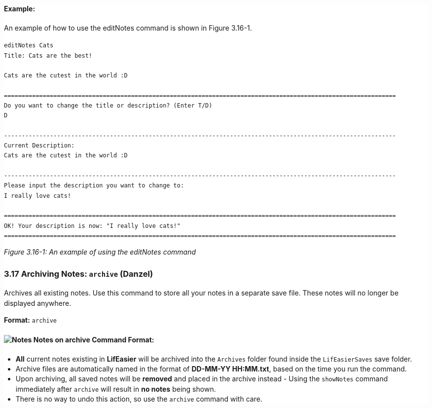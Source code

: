 #### Example:

An example of how to use the editNotes command is shown in Figure 3.16-1.

```
editNotes Cats
Title: Cats are the best!

Cats are the cutest in the world :D

===============================================================================================================
Do you want to change the title or description? (Enter T/D)
D

---------------------------------------------------------------------------------------------------------------
Current Description: 
Cats are the cutest in the world :D

---------------------------------------------------------------------------------------------------------------
Please input the description you want to change to:
I really love cats!

===============================================================================================================
OK! Your description is now: "I really love cats!"
===============================================================================================================
```

_Figure 3.16-1: An example of using the editNotes command_

<div style="page-break-after: always;"></div>

### 3.17 Archiving Notes: `archive` (Danzel)

Archives all existing notes. Use this command to store all your notes in a separate save file. These notes will no 
longer be displayed anywhere.

**Format:** `archive`

#### ![Notes](images/UserGuide/post-it.png) Notes on archive Command Format:

* **All** current notes existing in **LifEasier** will be archived into the `Archives` folder found inside the 
`LifEasierSaves` save folder.
* Archive files are automatically named in the format of **DD-MM-YY HH:MM.txt**, based on the time you run the command.
* Upon archiving, all saved notes will be **removed** and placed in the archive instead - Using the `showNotes` command 
immediately after `archive` will result in **no notes** being shown.
* There is no way to undo this action, so use the `archive` command with care.
